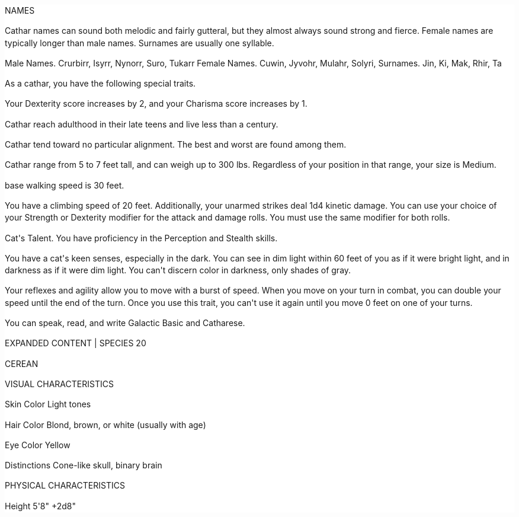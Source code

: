 NAMES

Cathar names can sound both melodic and fairly gutteral, but they almost always sound strong and fierce. Female names are typically longer than male names. Surnames are usually one syllable.

Male Names. Crurbirr, Isyrr, Nynorr, Suro, Tukarr Female Names. Cuwin, Jyvohr, Mulahr, Solyri, Surnames. Jin, Ki, Mak, Rhir, Ta

  
  
  
  
  

As a cathar, you have the following special traits.

Your Dexterity score increases by 2, and your Charisma score increases by 1.

Cathar reach adulthood in their late teens and live less than a century.

Cathar tend toward no particular alignment. The best and worst are found among them.

Cathar range from 5 to 7 feet tall, and can weigh up to 300 lbs. Regardless of your position in that range, your size is Medium.

base walking speed is 30 feet.

You have a climbing speed of 20 feet. Additionally, your unarmed strikes deal 1d4 kinetic damage. You can use your choice of your Strength or Dexterity modifier for the attack and damage rolls. You must use the same modifier for both rolls.

Cat's Talent. You have proficiency in the Perception and Stealth skills.

You have a cat's keen senses, especially in the dark. You can see in dim light within 60 feet of you as if it were bright light, and in darkness as if it were dim light. You can't discern color in darkness, only shades of gray.

Your reflexes and agility allow you to move with a burst of speed. When you move on your turn in combat, you can double your speed until the end of the turn. Once you use this trait, you can't use it again until you move 0 feet on one of your turns.

You can speak, read, and write Galactic Basic and Catharese.

EXPANDED CONTENT | SPECIES 20

  
  

CEREAN

VISUAL CHARACTERISTICS

Skin Color Light tones

Hair Color Blond, brown, or white (usually with age)

Eye Color Yellow

Distinctions Cone-like skull, binary brain

  

PHYSICAL CHARACTERISTICS

Height 5'8" +2d8"
